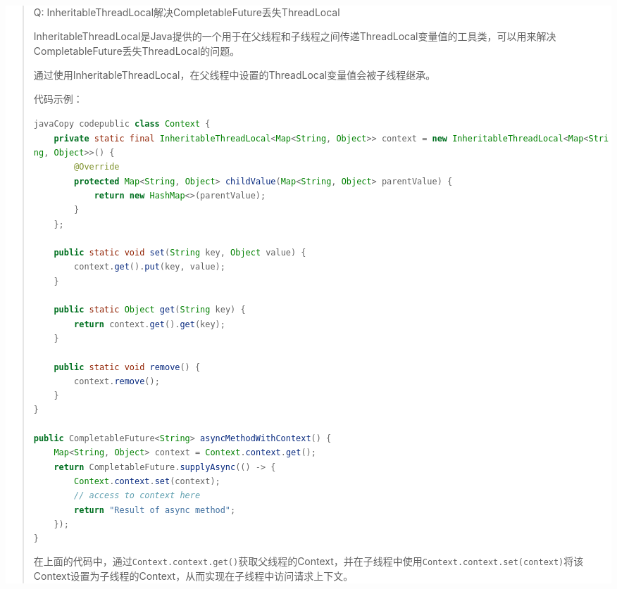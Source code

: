 




> Q: InheritableThreadLocal解决CompletableFuture丢失ThreadLocal
>
> 
>
> InheritableThreadLocal是Java提供的一个用于在父线程和子线程之间传递ThreadLocal变量值的工具类，可以用来解决CompletableFuture丢失ThreadLocal的问题。
>
> 通过使用InheritableThreadLocal，在父线程中设置的ThreadLocal变量值会被子线程继承。
>
> 代码示例：
>
> ```java
> javaCopy codepublic class Context {
>     private static final InheritableThreadLocal<Map<String, Object>> context = new InheritableThreadLocal<Map<String, Object>>() {
>         @Override
>         protected Map<String, Object> childValue(Map<String, Object> parentValue) {
>             return new HashMap<>(parentValue);
>         }
>     };
> 
>     public static void set(String key, Object value) {
>         context.get().put(key, value);
>     }
> 
>     public static Object get(String key) {
>         return context.get().get(key);
>     }
> 
>     public static void remove() {
>         context.remove();
>     }
> }
> 
> public CompletableFuture<String> asyncMethodWithContext() {
>     Map<String, Object> context = Context.context.get();
>     return CompletableFuture.supplyAsync(() -> {
>         Context.context.set(context);
>         // access to context here
>         return "Result of async method";
>     });
> }
> ```
>
> 在上面的代码中，通过`Context.context.get()`获取父线程的Context，并在子线程中使用`Context.context.set(context)`将该Context设置为子线程的Context，从而实现在子线程中访问请求上下文。




